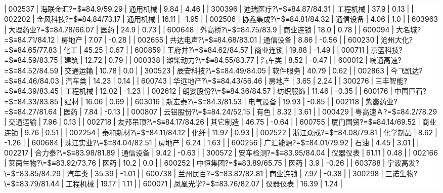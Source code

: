 | 002537 | 海联金汇?\=$≡84.9/59.29  |  通用机械  |    9.84   |  4.46  |
| 300396 | 迪瑞医疗?\=$≡84.87/84.31 |  工程机械  |    37.9   |  0.13  |
| 002202 | 金风科技?\=$≡84.84/73.17 |  通用机械  |   16.11   | -1.95  |
| 002506 | 协鑫集成?\=$≡84.81/84.32 |  通信设备  |    4.06   |  1.0   |
| 603963 | 大理药业?\=$≡84.78/66.07 |    医药    |    24.9   |  0.73  |
| 600648 |  外高桥?\=$≡84.75/83.9   |  商业连锁  |    18.0   |  0.78  |
| 600094 |  大名城?\=$≡84.71/84.12  |   房地产   |    7.07   | -0.28  |
| 002655 | 共达电声?\=$≡84.68/83.01 |  通信设备  |    8.86   | -0.56  |
| 600230 | 沧州大化?\=$≡84.65/77.83 |    化工    |   45.25   |  0.67  |
| 600859 |  王府井?\=$≡84.62/84.57  |  商业连锁  |   19.88   | -1.49  |
| 000711 | 京蓝科技?\=$≡84.59/83.75 |    建筑    |   12.72   |  0.79  |
| 000338 | 潍柴动力?\=$≡84.55/83.77 |   汽车类   |    8.52   | -0.47  |
| 600012 | 皖通高速?\=$≡84.52/84.59 |  交通运输  |   10.78   |  0.0   |
| 300523 | 辰安科技?\=$≡84.49/84.05 |  软件服务  |   40.79   |  0.62  |
| 002863 | 今飞凯达?\=$≡84.46/84.03 |   汽车类   |   14.23   |  0.14  |
| 600743 | 华远地产?\=$≡84.43/56.46 |   房地产   |    3.65   |  2.24  |
| 300276 | 三丰智能?\=$≡84.39/83.45 |  工程机械  |   12.02   | -1.23  |
| 002612 | 朗姿股份?\=$≡84.36/84.57 |  纺织服饰  |   11.46   | -0.35  |
| 600176 | 中国巨石?\=$≡84.33/83.85 |    建材    |   16.06   |  0.69  |
| 603016 |  新宏泰?\=$≡84.3/81.53   |  电气设备  |   19.93   | -0.85  |
| 002118 | 紫鑫药业?\=$≡84.27/81.64 |    医药    |    7.84   | -0.13  |
| 000807 | 云铝股份?\=$≡84.24/52.15 |    有色    |    8.32   |  3.61  |
| 000429 | 粤高速Ａ?\=$≡84.2/78.29  |  交通运输  |    7.96   |  0.13  |
| 002718 | 友邦吊顶?\=$≡84.17/84.26 |  其它制造  |   46.75   | -0.64  |
| 600755 | 厦门国贸?\=$≡84.14/69.52 |  商业连锁  |    9.76   |  0.51  |
| 002254 | 泰和新材?\=$≡84.11/84.12 |    化纤    |   11.97   |  0.93  |
| 002522 | 浙江众成?\=$≡84.08/79.81 |  化学制品  |    8.62   | -1.26  |
| 600684 | 珠江实业?\=$≡84.04/82.51 |   房地产   |    6.24   |  1.63  |
| 600256 | 广汇能源?\=$≡84.01/79.92 |    石油    |    4.45   |  3.01  |
| 002217 |  合力泰?\=$≡83.98/81.89  |  通信设备  |    9.42   | -0.63  |
| 300572 | 安车检测?\=$≡83.95/84.04 |  仪器仪表  |   61.11   |  0.48  |
| 002166 | 莱茵生物?\=$≡83.92/73.76 |    医药    |    10.2   |  0.0   |
| 600252 | 中恒集团?\=$≡83.89/65.75 |    医药    |    3.9    | -0.26  |
| 603788 | 宁波高发?\=$≡83.85/84.29 |   汽车类   |   35.39   | -1.01  |
| 600738 | 兰州民百?\=$≡83.82/82.81 |  商业连锁  |    7.97   | -0.38  |
| 300298 | 三诺生物?\=$≡83.79/81.44 |  工程机械  |   19.17   |  1.11  |
| 600071 | 凤凰光学?\=$≡83.76/82.07 |  仪器仪表  |   16.39   |  1.24  |
